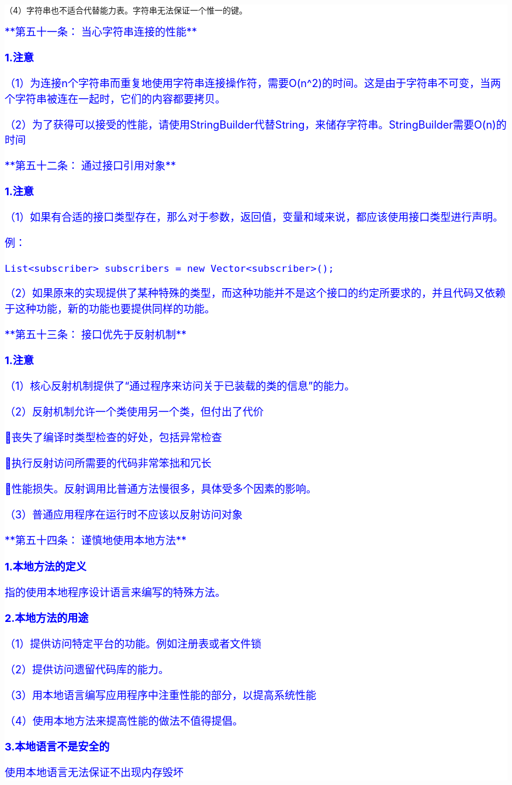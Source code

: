 （4）字符串也不适合代替能力表。字符串无法保证一个惟一的键。

<font color="blue" size="4">
**第五十一条： 当心字符串连接的性能**

**1.注意**

（1）为连接n个字符串而重复地使用字符串连接操作符，需要O(n^2)的时间。这是由于字符串不可变，当两个字符串被连在一起时，它们的内容都要拷贝。

（2）为了获得可以接受的性能，请使用StringBuilder代替String，来储存字符串。StringBuilder需要O(n)的时间

<font color="blue" size="4">
**第五十二条： 通过接口引用对象**

**1.注意**

（1）如果有合适的接口类型存在，那么对于参数，返回值，变量和域来说，都应该使用接口类型进行声明。

例：

```
List<subscriber> subscribers = new Vector<subscriber>();
```



（2）如果原来的实现提供了某种特殊的类型，而这种功能并不是这个接口的约定所要求的，并且代码又依赖于这种功能，新的功能也要提供同样的功能。

<font color="blue" size="4">
**第五十三条： 接口优先于反射机制**

**1.注意**

（1）核心反射机制提供了“通过程序来访问关于已装载的类的信息”的能力。

（2）反射机制允许一个类使用另一个类，但付出了代价

丧失了编译时类型检查的好处，包括异常检查

执行反射访问所需要的代码非常笨拙和冗长

性能损失。反射调用比普通方法慢很多，具体受多个因素的影响。

（3）普通应用程序在运行时不应该以反射访问对象

<font color="blue" size="4">
**第五十四条： 谨慎地使用本地方法**

**1.本地方法的定义**

指的使用本地程序设计语言来编写的特殊方法。

**2.本地方法的用途**

（1）提供访问特定平台的功能。例如注册表或者文件锁

（2）提供访问遗留代码库的能力。

（3）用本地语言编写应用程序中注重性能的部分，以提高系统性能

（4）使用本地方法来提高性能的做法不值得提倡。

**3.本地语言不是安全的**

使用本地语言无法保证不出现内存毁坏
